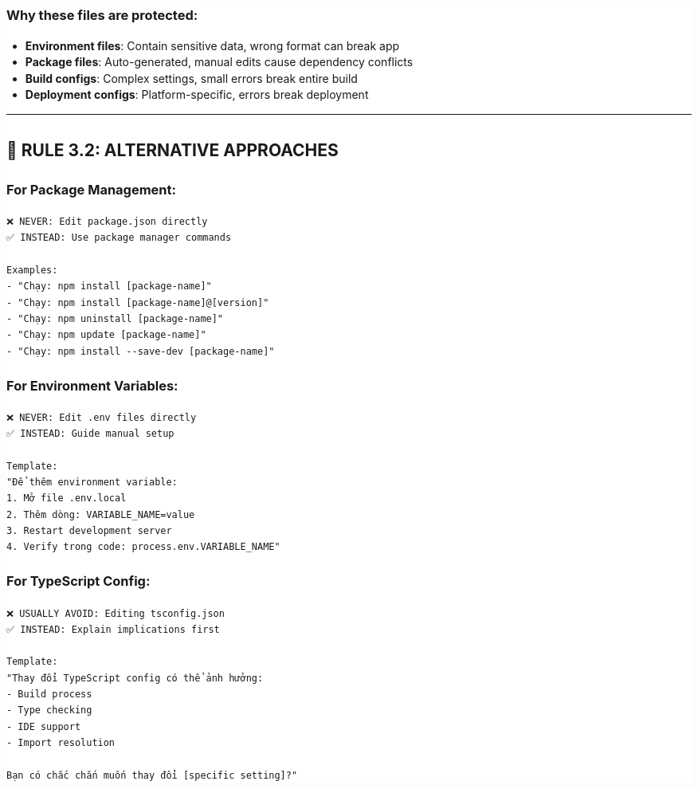 ### **Why these files are protected:**
- **Environment files**: Contain sensitive data, wrong format can break app
- **Package files**: Auto-generated, manual edits cause dependency conflicts
- **Build configs**: Complex settings, small errors break entire build
- **Deployment configs**: Platform-specific, errors break deployment

---

## 🔄 **RULE 3.2: ALTERNATIVE APPROACHES**

### **For Package Management:**
```
❌ NEVER: Edit package.json directly
✅ INSTEAD: Use package manager commands

Examples:
- "Chạy: npm install [package-name]"
- "Chạy: npm install [package-name]@[version]"
- "Chạy: npm uninstall [package-name]"
- "Chạy: npm update [package-name]"
- "Chạy: npm install --save-dev [package-name]"
```

### **For Environment Variables:**
```
❌ NEVER: Edit .env files directly
✅ INSTEAD: Guide manual setup

Template:
"Để thêm environment variable:
1. Mở file .env.local
2. Thêm dòng: VARIABLE_NAME=value
3. Restart development server
4. Verify trong code: process.env.VARIABLE_NAME"
```

### **For TypeScript Config:**
```
❌ USUALLY AVOID: Editing tsconfig.json
✅ INSTEAD: Explain implications first

Template:
"Thay đổi TypeScript config có thể ảnh hưởng:
- Build process
- Type checking
- IDE support
- Import resolution

Bạn có chắc chắn muốn thay đổi [specific setting]?"
```
